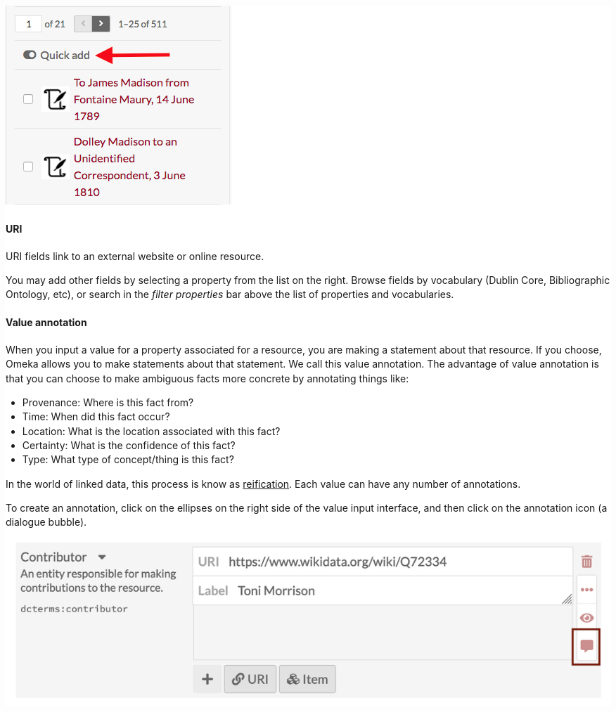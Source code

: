 ![a red arrow points to the slider button for "Quick add". The two items visible have an empty checkbox to the left of their representative thumbnail](contentfiles/items_quickadd.png)

#### URI
URI fields link to an external website or online resource.

You may add other fields by selecting a property from the list on the right. Browse fields by vocabulary (Dublin Core, Bibliographic Ontology, etc), or search in the *filter properties* bar above the list of properties and vocabularies.

#### Value annotation
When you input a value for a property associated for a resource, you are making a statement about that resource. If you choose, Omeka allows you to make statements about that statement. We call this value annotation. The advantage of value annotation is that you can choose to make ambiguous facts more concrete by annotating things like:

- Provenance: Where is this fact from?
- Time: When did this fact occur?
- Location: What is the location associated with this fact?
- Certainty: What is the confidence of this fact?
- Type: What type of concept/thing is this fact?

In the world of linked data, this process is know as [reification](https://www.w3.org/wiki/RdfReification). Each value can have any number of annotations.

To create an annotation, click on the ellipses on the right side of the value input interface, and then click on the annotation icon (a dialogue bubble). 

![a detail of the property with the annotation bubble highlighted](contentfiles/annotation_add.png)
